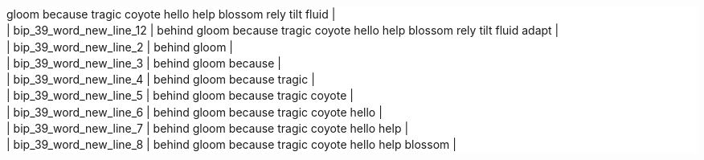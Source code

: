 gloom
because
tragic
coyote
hello
help
blossom
rely
tilt
fluid |  
| bip_39_word_new_line_12 | behind
gloom
because
tragic
coyote
hello
help
blossom
rely
tilt
fluid
adapt |  
| bip_39_word_new_line_2 | behind
gloom |  
| bip_39_word_new_line_3 | behind
gloom
because |  
| bip_39_word_new_line_4 | behind
gloom
because
tragic |  
| bip_39_word_new_line_5 | behind
gloom
because
tragic
coyote |  
| bip_39_word_new_line_6 | behind
gloom
because
tragic
coyote
hello |  
| bip_39_word_new_line_7 | behind
gloom
because
tragic
coyote
hello
help |  
| bip_39_word_new_line_8 | behind
gloom
because
tragic
coyote
hello
help
blossom |  
